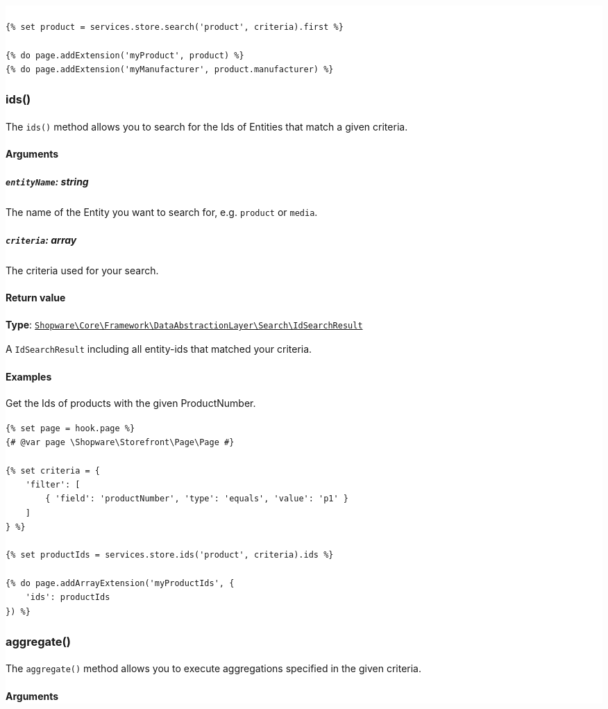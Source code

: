 ```twig

{% set product = services.store.search('product', criteria).first %}

{% do page.addExtension('myProduct', product) %}
{% do page.addExtension('myManufacturer', product.manufacturer) %}
```
### ids()

The `ids()` method allows you to search for the Ids of Entities that match a given criteria.


#### Arguments

##### `entityName`: string

The name of the Entity you want to search for, e.g. `product` or `media`.

##### `criteria`: array

The criteria used for your search.


#### Return value

**Type**: [`Shopware\Core\Framework\DataAbstractionLayer\Search\IdSearchResult`](https://github.com/shopware/platform/blob/trunk/src/Core/Framework/DataAbstractionLayer/Search/IdSearchResult.php)

A `IdSearchResult` including all entity-ids that matched your criteria.

#### Examples

Get the Ids of products with the given ProductNumber.
```twig
{% set page = hook.page %}
{# @var page \Shopware\Storefront\Page\Page #}

{% set criteria = {
    'filter': [
        { 'field': 'productNumber', 'type': 'equals', 'value': 'p1' }
    ]
} %}

{% set productIds = services.store.ids('product', criteria).ids %}

{% do page.addArrayExtension('myProductIds', {
    'ids': productIds
}) %}
```
### aggregate()

The `aggregate()` method allows you to execute aggregations specified in the given criteria.


#### Arguments
